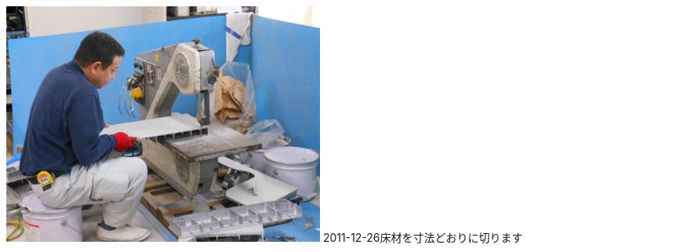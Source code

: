 <img src="images/DSCN1710.JPG" width="400px" />
</td>
<td>
2011-12-26床材を寸法どおりに切ります
</td>
</tr>

<tr>
<td>
